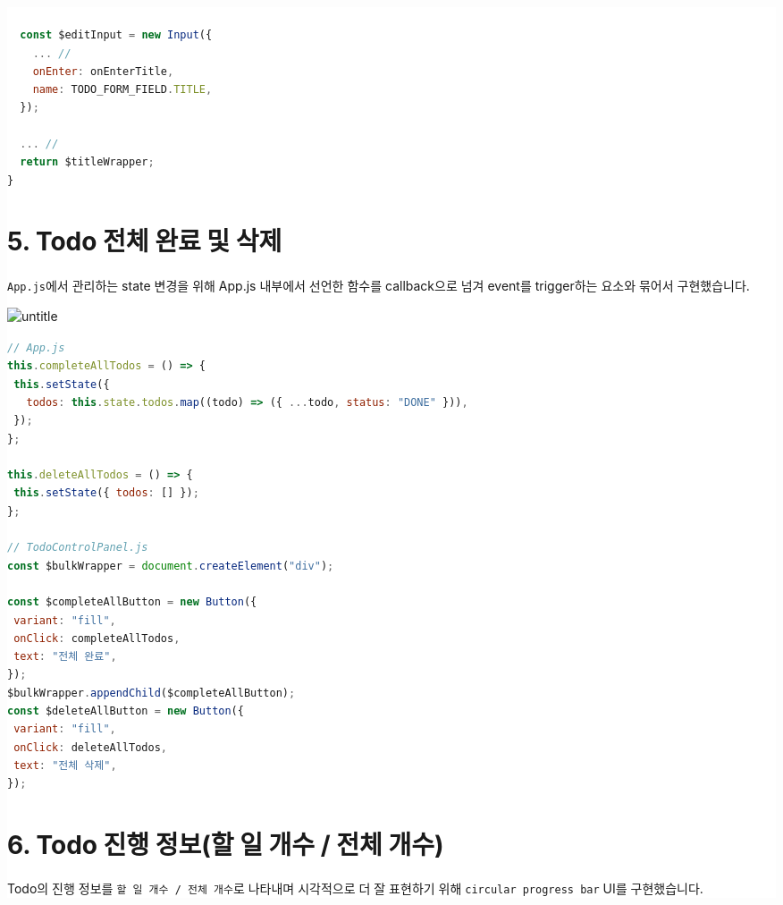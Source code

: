 ```javascript

  const $editInput = new Input({
    ... //
    onEnter: onEnterTitle,
    name: TODO_FORM_FIELD.TITLE,
  });

  ... //
  return $titleWrapper;
}

```

# 5. Todo 전체 완료 및 삭제
`App.js`에서 관리하는 state 변경을 위해 App.js 내부에서 선언한 함수를 callback으로 넘겨 event를 trigger하는 요소와 묶어서 구현했습니다.

![untitle](https://github.com/user-attachments/assets/bae1ed90-1c0f-4855-898c-60b3f1ab3565)

```javascript
// App.js
this.completeAllTodos = () => {
 this.setState({
   todos: this.state.todos.map((todo) => ({ ...todo, status: "DONE" })),
 });
};

this.deleteAllTodos = () => {
 this.setState({ todos: [] });
};

// TodoControlPanel.js
const $bulkWrapper = document.createElement("div");

const $completeAllButton = new Button({
 variant: "fill",
 onClick: completeAllTodos,
 text: "전체 완료",
});
$bulkWrapper.appendChild($completeAllButton);
const $deleteAllButton = new Button({
 variant: "fill",
 onClick: deleteAllTodos,
 text: "전체 삭제",
});
```

# 6. Todo 진행 정보(할 일 개수 / 전체 개수)
Todo의 진행 정보를 `할 일 개수 / 전체 개수`로 나타내며 시각적으로 더 잘 표현하기 위해 `circular progress bar` UI를 구현했습니다.
